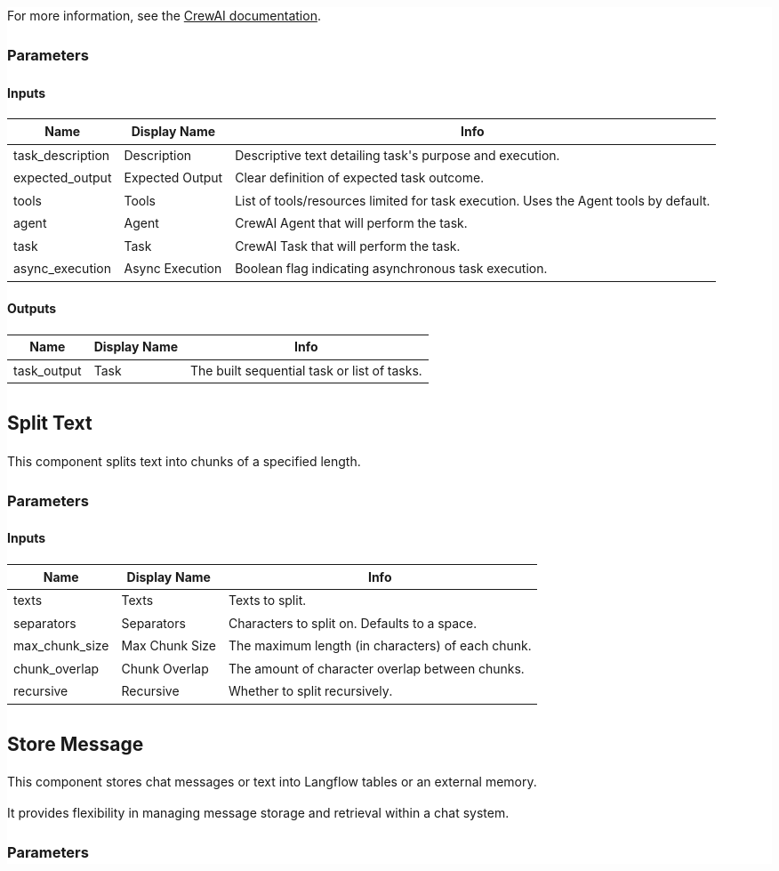 For more information, see the [CrewAI documentation](https://docs.crewai.com/how-to/Sequential/).

### Parameters

#### Inputs

| Name | Display Name | Info |
|------|--------------|------|
| task_description | Description | Descriptive text detailing task's purpose and execution. |
| expected_output | Expected Output | Clear definition of expected task outcome. |
| tools | Tools | List of tools/resources limited for task execution. Uses the Agent tools by default. |
| agent | Agent | CrewAI Agent that will perform the task. |
| task | Task | CrewAI Task that will perform the task. |
| async_execution | Async Execution | Boolean flag indicating asynchronous task execution. |

#### Outputs

| Name | Display Name | Info |
|------|--------------|------|
| task_output | Task | The built sequential task or list of tasks. |

## Split Text

This component splits text into chunks of a specified length.

### Parameters

#### Inputs

| Name | Display Name | Info |
|------|--------------|------|
| texts | Texts | Texts to split. |
| separators | Separators | Characters to split on. Defaults to a space. |
| max_chunk_size | Max Chunk Size | The maximum length (in characters) of each chunk. |
| chunk_overlap | Chunk Overlap | The amount of character overlap between chunks. |
| recursive | Recursive | Whether to split recursively. |

## Store Message

This component stores chat messages or text into Langflow tables or an external memory.

It provides flexibility in managing message storage and retrieval within a chat system.

### Parameters
